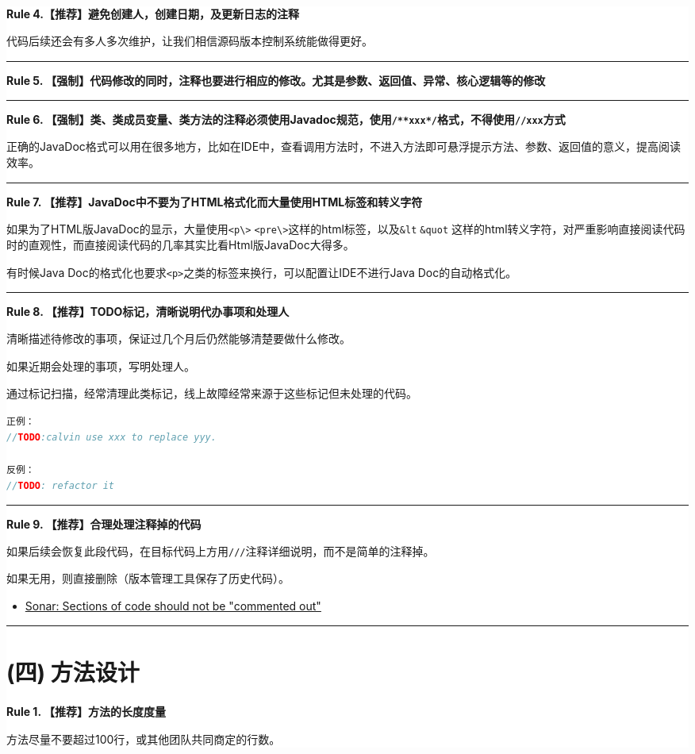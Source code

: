 **Rule 4.【推荐】避免创建人，创建日期，及更新日志的注释**

代码后续还会有多人多次维护，让我们相信源码版本控制系统能做得更好。

----

**Rule 5. 【强制】代码修改的同时，注释也要进行相应的修改。尤其是参数、返回值、异常、核心逻辑等的修改**

----

**Rule 6. 【强制】类、类成员变量、类方法的注释必须使用Javadoc规范，使用`/**xxx*/`格式，不得使用`//xxx`方式**

正确的JavaDoc格式可以用在很多地方，比如在IDE中，查看调用方法时，不进入方法即可悬浮提示方法、参数、返回值的意义，提高阅读效率。
    
----

**Rule 7. 【推荐】JavaDoc中不要为了HTML格式化而大量使用HTML标签和转义字符** 

如果为了HTML版JavaDoc的显示，大量使用`<p\>` `<pre\>`这样的html标签，以及`&lt` `&quot` 这样的html转义字符，对严重影响直接阅读代码时的直观性，而直接阅读代码的几率其实比看Html版JavaDoc大得多。
    
有时候Java Doc的格式化也要求`<p>`之类的标签来换行，可以配置让IDE不进行Java Doc的自动格式化。

----

**Rule 8. 【推荐】TODO标记，清晰说明代办事项和处理人**

清晰描述待修改的事项，保证过几个月后仍然能够清楚要做什么修改。

如果近期会处理的事项，写明处理人。

通过标记扫描，经常清理此类标记，线上故障经常来源于这些标记但未处理的代码。

```java
正例：
//TODO:calvin use xxx to replace yyy.

反例：
//TODO: refactor it
```

----

**Rule 9. 【推荐】合理处理注释掉的代码**

如果后续会恢复此段代码，在目标代码上方用`///`注释详细说明，而不是简单的注释掉。
    
如果无用，则直接删除（版本管理工具保存了历史代码）。

* [Sonar: Sections of code should not be "commented out"](https://rules.sonarsource.com/java/RSPEC-125)

----

# (四) 方法设计

**Rule 1. 【推荐】方法的长度度量**
    
方法尽量不要超过100行，或其他团队共同商定的行数。
